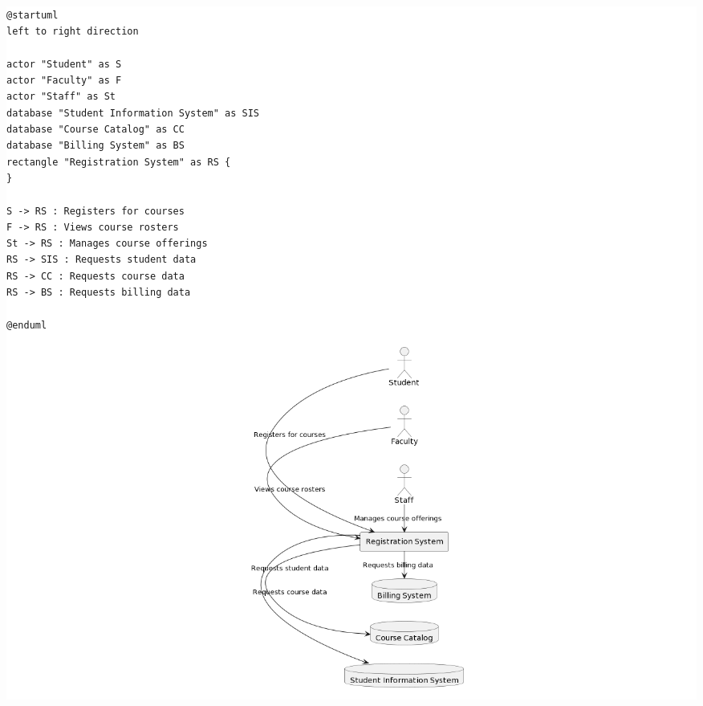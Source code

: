 ```puml
@startuml
left to right direction

actor "Student" as S
actor "Faculty" as F
actor "Staff" as St
database "Student Information System" as SIS
database "Course Catalog" as CC
database "Billing System" as BS
rectangle "Registration System" as RS {
}

S -> RS : Registers for courses
F -> RS : Views course rosters
St -> RS : Manages course offerings
RS -> SIS : Requests student data
RS -> CC : Requests course data
RS -> BS : Requests billing data

@enduml
```
<p align="center">
<img src="context.png"  width="300" />
</p>
